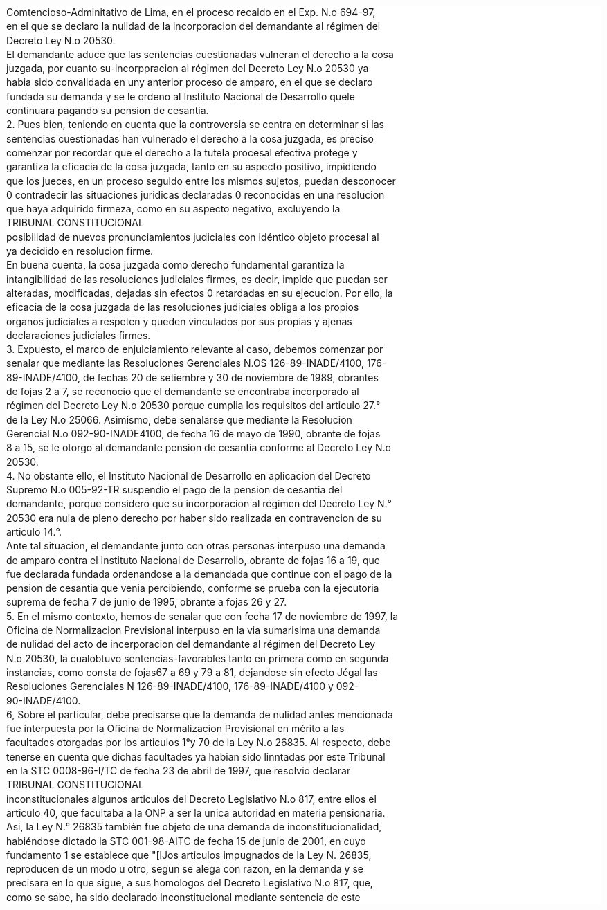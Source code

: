 Comtencioso-Adminitativo de Lima, en el proceso recaido en el Exp. N.o 694-97,  
en el que se declaro la nulidad de la incorporacion del demandante al régimen del  
Decreto Ley N.o 20530.  
El demandante aduce que las sentencias cuestionadas vulneran el derecho a la cosa  
juzgada, por cuanto su-incorppracion al régimen del Decreto Ley N.o 20530 ya  
habia sido convalidada en uny anterior proceso de amparo, en el que se declaro  
fundada su demanda y se le ordeno al Instituto Nacional de Desarrollo quele  
continuara pagando su pension de cesantia.  
2. Pues bien, teniendo en cuenta que la controversia se centra en determinar si las  
sentencias cuestionadas han vulnerado el derecho a la cosa juzgada, es preciso  
comenzar por recordar que el derecho a la tutela procesal efectiva protege y  
garantiza la eficacia de la cosa juzgada, tanto en su aspecto positivo, impidiendo  
que los jueces, en un proceso seguido entre los mismos sujetos, puedan desconocer  
0 contradecir las situaciones juridicas declaradas 0 reconocidas en una resolucion  
que haya adquirido firmeza, como en su aspecto negativo, excluyendo la  
TRIBUNAL CONSTITUCIONAL  
posibilidad de nuevos pronunciamientos judiciales con idéntico objeto procesal al  
ya decidido en resolucion firme.  
En buena cuenta, la cosa juzgada como derecho fundamental garantiza la  
intangibilidad de las resoluciones judiciales firmes, es decir, impide que puedan ser  
alteradas, modificadas, dejadas sin efectos 0 retardadas en su ejecucion. Por ello, la  
eficacia de la cosa juzgada de las resoluciones judiciales obliga a los propios  
organos judiciales a respeten y queden vinculados por sus propias y ajenas  
declaraciones judiciales firmes.  
3. Expuesto, el marco de enjuiciamiento relevante al caso, debemos comenzar por  
senalar que mediante las Resoluciones Gerenciales N.OS 126-89-INADE/4100, 176-  
89-INADE/4100, de fechas 20 de setiembre y 30 de noviembre de 1989, obrantes  
de fojas 2 a 7, se reconocio que el demandante se encontraba incorporado al  
régimen del Decreto Ley N.o 20530 porque cumplia los requisitos del articulo 27.°  
de la Ley N.o 25066. Asimismo, debe senalarse que mediante la Resolucion  
Gerencial N.o 092-90-INADE4100, de fecha 16 de mayo de 1990, obrante de fojas  
8 a 15, se le otorgo al demandante pension de cesantia conforme al Decreto Ley N.o  
20530.  
4. No obstante ello, el Instituto Nacional de Desarrollo en aplicacion del Decreto  
Supremo N.o 005-92-TR suspendio el pago de la pension de cesantia del  
demandante, porque considero que su incorporacion al régimen del Decreto Ley N.°  
20530 era nula de pleno derecho por haber sido realizada en contravencion de su  
articulo 14.°.  
Ante tal situacion, el demandante junto con otras personas interpuso una demanda  
de amparo contra el Instituto Nacional de Desarrollo, obrante de fojas 16 a 19, que  
fue declarada fundada ordenandose a la demandada que continue con el pago de la  
pension de cesantia que venia percibiendo, conforme se prueba con la ejecutoria  
suprema de fecha 7 de junio de 1995, obrante a fojas 26 y 27.  
5. En el mismo contexto, hemos de senalar que con fecha 17 de noviembre de 1997, la  
Oficina de Normalizacion Previsional interpuso en la via sumarisima una demanda  
de nulidad del acto de incerporacion del demandante al régimen del Decreto Ley  
N.o 20530, la cualobtuvo sentencias-favorables tanto en primera como en segunda  
instancias, como consta de fojas67 a 69 y 79 a 81, dejandose sin efecto Jégal las  
Resoluciones Gerenciales N 126-89-INADE/4100, 176-89-INADE/4100 y 092-  
90-INADE/4100.  
6, Sobre el particular, debe precisarse que la demanda de nulidad antes mencionada  
fue interpuesta por la Oficina de Normalizacion Previsional en mérito a las  
facultades otorgadas por los articulos 1°y 70 de la Ley N.o 26835. Al respecto, debe  
tenerse en cuenta que dichas facultades ya habian sido linntadas por este Tribunal  
en la STC 0008-96-I/TC de fecha 23 de abril de 1997, que resolvio declarar  
TRIBUNAL CONSTITUCIONAL  
inconstitucionales algunos articulos del Decreto Legislativo N.o 817, entre ellos el  
articulo 40, que facultaba a la ONP a ser la unica autoridad en materia pensionaria.  
Asi, la Ley N.° 26835 también fue objeto de una demanda de inconstitucionalidad,  
habiéndose dictado la STC 001-98-AITC de fecha 15 de junio de 2001, en cuyo  
fundamento 1 se establece que "[lJos articulos impugnados de la Ley N. 26835,  
reproducen de un modo u otro, segun se alega con razon, en la demanda y se  
precisara en lo que sigue, a sus homologos del Decreto Legislativo N.o 817, que,  
como se sabe, ha sido declarado inconstitucional mediante sentencia de este  